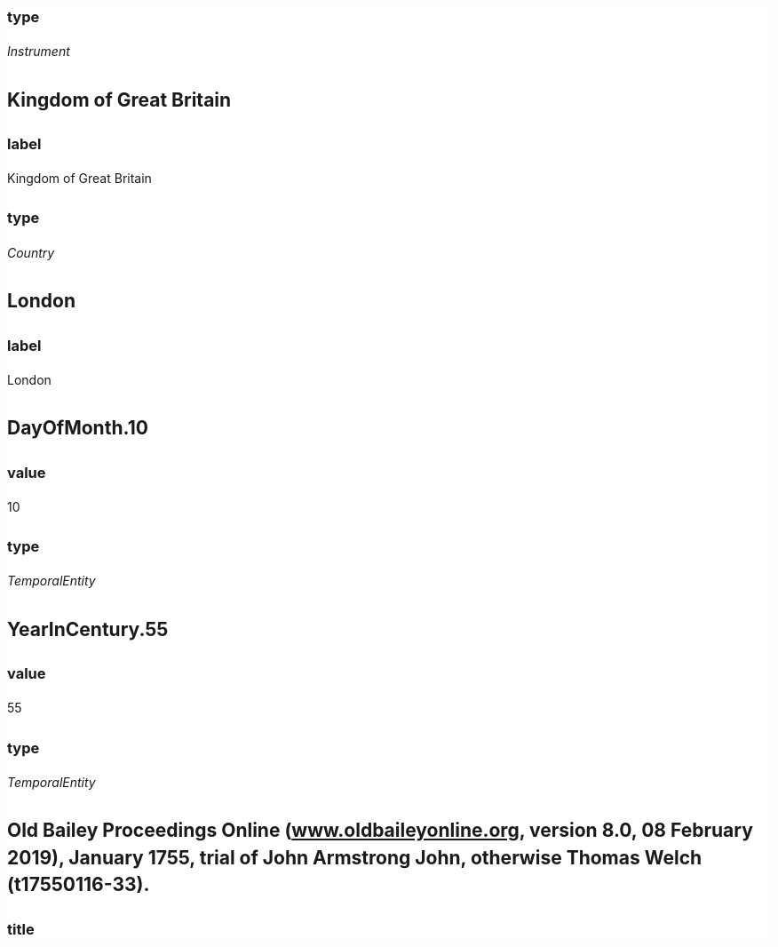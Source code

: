 ### type


*Instrument*

## Kingdom of Great Britain

### label


Kingdom of Great Britain

### type


*Country*

## London

### label


London

## DayOfMonth.10

### value


10

### type


*TemporalEntity*

## YearInCentury.55

### value


55

### type


*TemporalEntity*

## Old Bailey Proceedings Online (www.oldbaileyonline.org, version 8.0, 08 February 2019), January 1755, trial of John Armstrong John, otherwise Thomas Welch (t17550116-33).

### title
